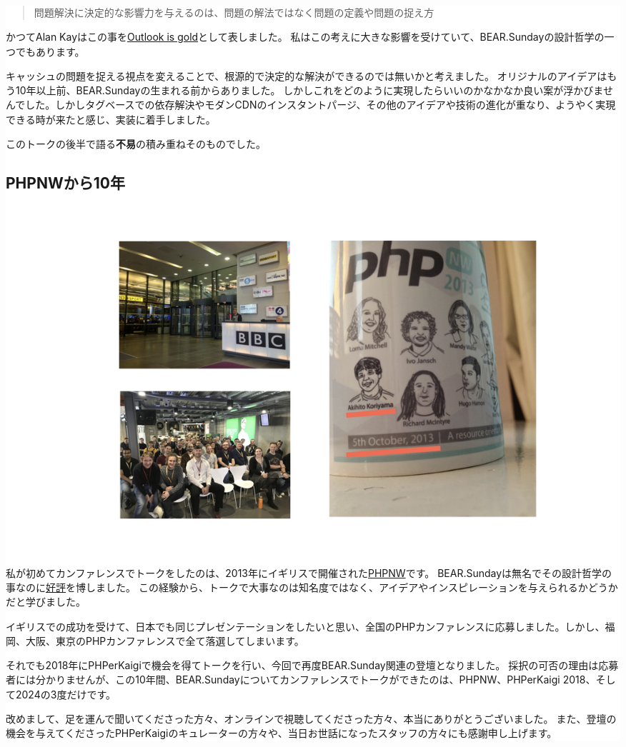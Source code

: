 > 問題解決に決定的な影響力を与えるのは、問題の解法ではなく問題の定義や問題の捉え方

かつてAlan Kayはこの事を[Outlook is gold](https://lists.sugarlabs.org/archive/iaep/2009-July/006940.html)として表しました。
私はこの考えに大きな影響を受けていて、BEAR.Sundayの設計哲学の一つでもあります。

キャッシュの問題を捉える視点を変えることで、根源的で決定的な解決ができるのでは無いかと考えました。
オリジナルのアイデアはもう10年以上前、BEAR.Sundayの生まれる前からありました。
しかしこれをどのように実現したらいいのかなかなか良い案が浮かびませんでした。しかしタグベースでの依存解決やモダンCDNのインスタントパージ、その他のアイデアや技術の進化が重なり、ようやく実現できる時が来たと感じ、実装に着手しました。

このトークの後半で語る**不易**の積み重ねそのものでした。

## PHPNWから10年

<img src="/images/event-driven-content/phpnw2013.jpeg" alt="first slide" style="width: 100%;">

私が初めてカンファレンスでトークをしたのは、2013年にイギリスで開催された[PHPNW](https://conference.phpnw.org.uk/phpnw13/)です。
BEAR.Sundayは無名でその設計哲学の事なのに[好評](https://joind.in/event/phpnw-2013/a-resource-orientated-framework-using-the-diaoprest-triangle)を博しました。
この経験から、トークで大事なのは知名度ではなく、アイデアやインスピレーションを与えられるかどうかだと学びました。

イギリスでの成功を受けて、日本でも同じプレゼンテーションをしたいと思い、全国のPHPカンファレンスに応募しました。しかし、福岡、大阪、東京のPHPカンファレンスで全て落選してしまいます。

それでも2018年にPHPerKaigiで機会を得てトークを行い、今回で再度BEAR.Sunday関連の登壇となりました。
採択の可否の理由は応募者には分かりませんが、この10年間、BEAR.Sundayについてカンファレンスでトークができたのは、PHPNW、PHPerKaigi 2018、そして2024の3度だけです。

改めまして、足を運んで聞いてくださった方々、オンラインで視聴してくださった方々、本当にありがとうございました。
また、登壇の機会を与えてくださったPHPerKaigiのキュレーターの方々や、当日お世話になったスタッフの方々にも感謝申し上げます。
